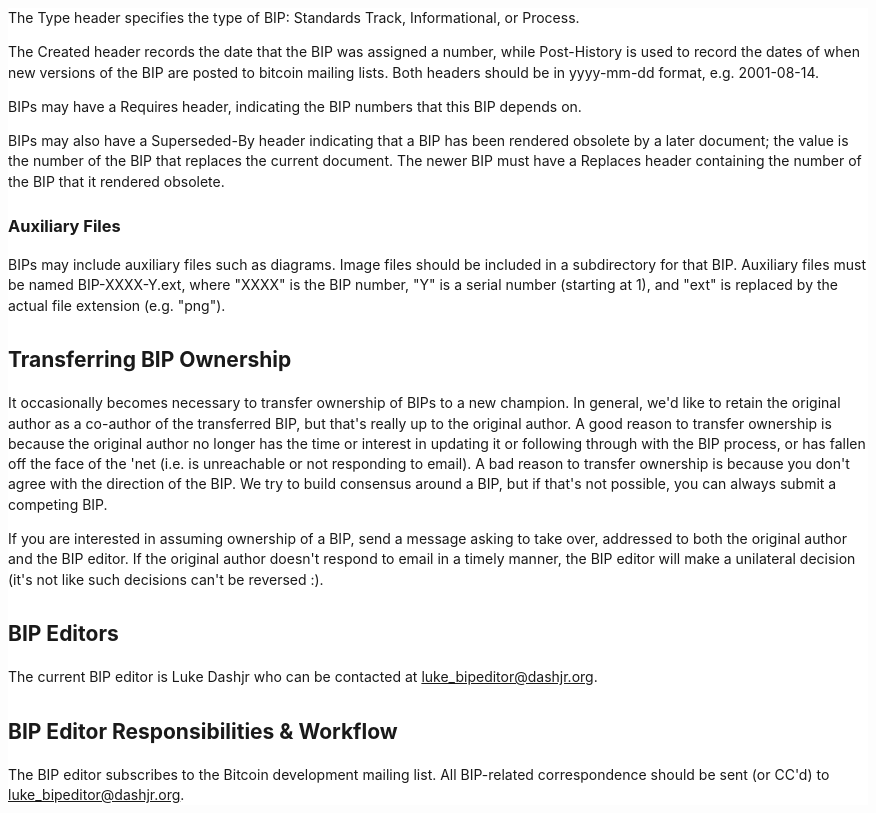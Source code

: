 The Type header specifies the type of BIP: Standards Track,
Informational, or Process.

The Created header records the date that the BIP was assigned a number,
while Post-History is used to record the dates of when new versions of
the BIP are posted to bitcoin mailing lists. Both headers should be in
yyyy-mm-dd format, e.g. 2001-08-14.

BIPs may have a Requires header, indicating the BIP numbers that this
BIP depends on.

BIPs may also have a Superseded-By header indicating that a BIP has been
rendered obsolete by a later document; the value is the number of the
BIP that replaces the current document. The newer BIP must have a
Replaces header containing the number of the BIP that it rendered
obsolete.

### Auxiliary Files

BIPs may include auxiliary files such as diagrams. Image files should be
included in a subdirectory for that BIP. Auxiliary files must be named
BIP-XXXX-Y.ext, where "XXXX" is the BIP number, "Y" is a serial number
(starting at 1), and "ext" is replaced by the actual file extension
(e.g. "png").

## Transferring BIP Ownership

It occasionally becomes necessary to transfer ownership of BIPs to a new
champion. In general, we'd like to retain the original author as a
co-author of the transferred BIP, but that's really up to the original
author. A good reason to transfer ownership is because the original
author no longer has the time or interest in updating it or following
through with the BIP process, or has fallen off the face of the 'net
(i.e. is unreachable or not responding to email). A bad reason to
transfer ownership is because you don't agree with the direction of the
BIP. We try to build consensus around a BIP, but if that's not possible,
you can always submit a competing BIP.

If you are interested in assuming ownership of a BIP, send a message
asking to take over, addressed to both the original author and the BIP
editor. If the original author doesn't respond to email in a timely
manner, the BIP editor will make a unilateral decision (it's not like
such decisions can't be reversed :).

## BIP Editors

The current BIP editor is Luke Dashjr who can be contacted at
<luke_bipeditor@dashjr.org>.

## BIP Editor Responsibilities & Workflow

The BIP editor subscribes to the Bitcoin development mailing list. All
BIP-related correspondence should be sent (or CC'd) to
luke_bipeditor@dashjr.org.
